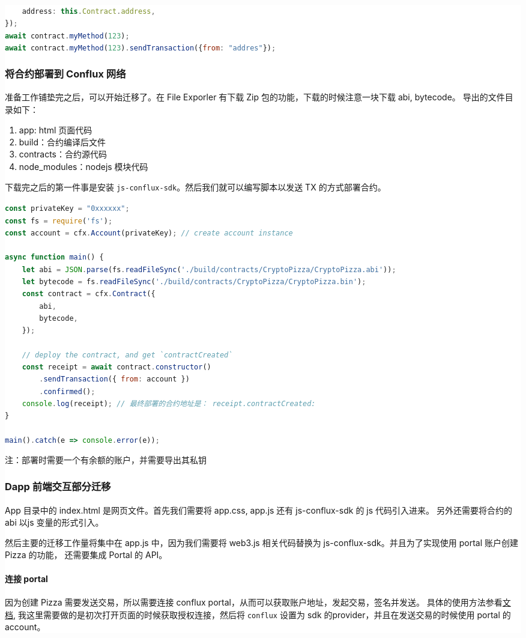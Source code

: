 ```js
    address: this.Contract.address,
});
await contract.myMethod(123);
await contract.myMethod(123).sendTransaction({from: "addres"});
```

### 将合约部署到 Conflux 网络

准备工作铺垫完之后，可以开始迁移了。在 File Exporler 有下载 Zip 包的功能，下载的时候注意一块下载 abi, bytecode。
导出的文件目录如下：
1. app: html 页面代码
2. build：合约编译后文件
3. contracts：合约源代码
4. node_modules：nodejs 模块代码

下载完之后的第一件事是安装 `js-conflux-sdk`。然后我们就可以编写脚本以发送 TX 的方式部署合约。

```js
const privateKey = "0xxxxxx";
const fs = require('fs');
const account = cfx.Account(privateKey); // create account instance

async function main() {
    let abi = JSON.parse(fs.readFileSync('./build/contracts/CryptoPizza/CryptoPizza.abi'));
    let bytecode = fs.readFileSync('./build/contracts/CryptoPizza/CryptoPizza.bin');
    const contract = cfx.Contract({
        abi,
        bytecode,
    });
    
    // deploy the contract, and get `contractCreated`
    const receipt = await contract.constructor()
        .sendTransaction({ from: account })
        .confirmed();
    console.log(receipt); // 最终部署的合约地址是： receipt.contractCreated: 
}

main().catch(e => console.error(e));
```

注：部署时需要一个有余额的账户，并需要导出其私钥


### Dapp 前端交互部分迁移

App 目录中的 index.html 是网页文件。首先我们需要将 app.css, app.js 还有 js-conflux-sdk 的 js 代码引入进来。
另外还需要将合约的 abi 以js 变量的形式引入。

然后主要的迁移工作量将集中在 app.js 中，因为我们需要将 web3.js 相关代码替换为 js-conflux-sdk。并且为了实现使用 portal 账户创建 Pizza 的功能，
还需要集成 Portal 的 API。

#### 连接 portal
因为创建 Pizza 需要发送交易，所以需要连接 conflux portal，从而可以获取账户地址，发起交易，签名并发送。
具体的使用方法参看[文档](), 我这里需要做的是初次打开页面的时候获取授权连接，然后将 `conflux` 设置为 sdk 的provider，并且在发送交易的时候使用 portal 的 account。

